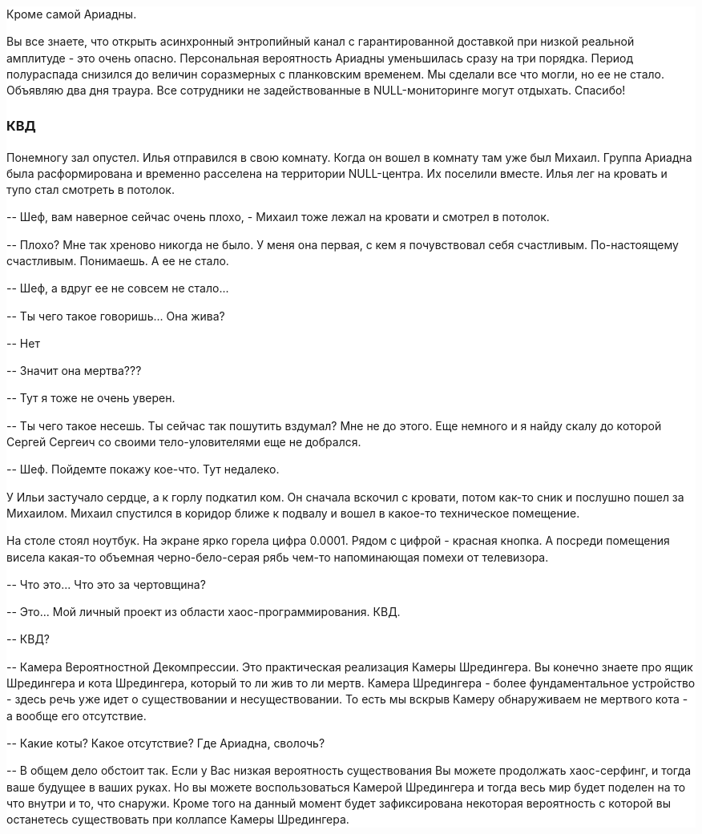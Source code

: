Кроме самой Ариадны.

Вы все знаете, что открыть асинхронный энтропийный канал с гарантированной доставкой при низкой реальной амплитуде - это очень опасно. Персональная вероятность Ариадны уменьшилась сразу на три порядка. Период полураспада снизился до величин соразмерных с планковским временем. Мы сделали все что могли, но ее не стало. Объявляю два дня траура. Все сотрудники не задействованные в NULL-мониторинге могут отдыхать. Спасибо!

### КВД

Понемногу зал опустел. Илья отправился в свою комнату.  Когда он вошел в комнату там уже был Михаил. Группа Ариадна была расформирована и временно расселена на территории NULL-центра. Их поселили вместе.  Илья лег на кровать и тупо стал смотреть в потолок. 

-- Шеф, вам наверное сейчас очень плохо, - Михаил тоже лежал на кровати и смотрел в потолок.

-- Плохо? Мне так хреново никогда не было. У меня она первая, с кем я почувствовал себя счастливым. По-настоящему счастливым. Понимаешь. А ее не стало. 

-- Шеф, а вдруг ее не совсем не стало...

-- Ты чего такое говоришь... Она жива?

-- Нет

-- Значит она мертва???

-- Тут я тоже не очень уверен.

-- Ты чего такое несешь. Ты сейчас так пошутить вздумал? Мне не до этого. Еще немного и я найду скалу до которой Сергей Сергеич со своими тело-уловителями еще не добрался.

-- Шеф. Пойдемте покажу кое-что. Тут недалеко.

У Ильи застучало сердце, а к горлу подкатил ком. Он сначала вскочил с кровати, потом как-то сник и послушно пошел за Михаилом. Михаил спустился в коридор ближе к подвалу и вошел в какое-то техническое помещение. 

На столе стоял ноутбук.  На экране ярко горела цифра 0.0001. Рядом с цифрой - красная кнопка. А посреди помещения висела какая-то объемная черно-бело-серая рябь чем-то напоминающая помехи от телевизора.    

-- Что это... Что это за чертовщина?

-- Это... Мой личный проект из области хаос-программирования. КВД.

-- КВД?

-- Камера Вероятностной Декомпрессии. Это практическая реализация Камеры Шредингера. Вы конечно знаете про ящик Шредингера и кота Шредингера, который то ли жив то ли мертв. Камера Шредингера - более фундаментальное устройство - здесь речь уже идет о существовании и несуществовании. То есть мы вскрыв Камеру обнаруживаем не мертвого кота - а вообще его отсутствие.

-- Какие коты? Какое отсутствие? Где Ариадна, сволочь?

-- В общем дело обстоит так. Если у Вас низкая вероятность существования Вы можете продолжать хаос-серфинг, и тогда ваше будущее в ваших руках. Но вы можете воспользоваться Камерой Шредингера и тогда весь мир будет поделен на то что внутри и то, что снаружи. Кроме того на данный момент будет зафиксирована некоторая вероятность с которой вы останетесь существовать при коллапсе Камеры Шредингера.

